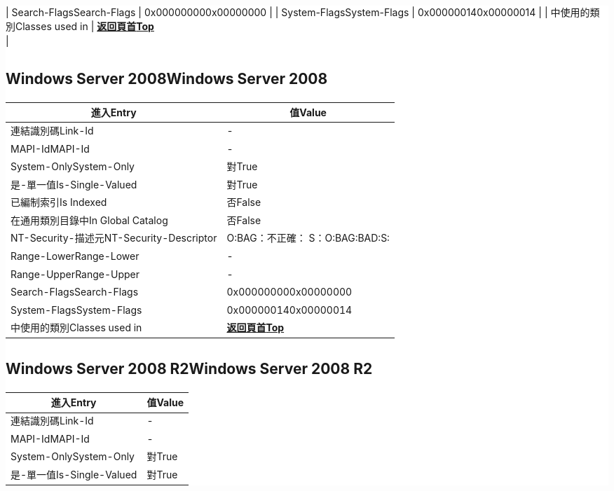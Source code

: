 | <span data-ttu-id="449dc-195">Search-Flags</span><span class="sxs-lookup"><span data-stu-id="449dc-195">Search-Flags</span></span>           | <span data-ttu-id="449dc-196">0x00000000</span><span class="sxs-lookup"><span data-stu-id="449dc-196">0x00000000</span></span>                      |
| <span data-ttu-id="449dc-197">System-Flags</span><span class="sxs-lookup"><span data-stu-id="449dc-197">System-Flags</span></span>           | <span data-ttu-id="449dc-198">0x00000014</span><span class="sxs-lookup"><span data-stu-id="449dc-198">0x00000014</span></span>                      |
| <span data-ttu-id="449dc-199">中使用的類別</span><span class="sxs-lookup"><span data-stu-id="449dc-199">Classes used in</span></span>        | [<span data-ttu-id="449dc-200">**返回頁首**</span><span class="sxs-lookup"><span data-stu-id="449dc-200">**Top**</span></span>](c-top.md)<br/> |



## <a name="windows-server-2008"></a><span data-ttu-id="449dc-201">Windows Server 2008</span><span class="sxs-lookup"><span data-stu-id="449dc-201">Windows Server 2008</span></span>



| <span data-ttu-id="449dc-202">進入</span><span class="sxs-lookup"><span data-stu-id="449dc-202">Entry</span></span> | <span data-ttu-id="449dc-203">值</span><span class="sxs-lookup"><span data-stu-id="449dc-203">Value</span></span> |
|------------------------|---------------------------------|
| <span data-ttu-id="449dc-204">連結識別碼</span><span class="sxs-lookup"><span data-stu-id="449dc-204">Link-Id</span></span>                | \-                              |
| <span data-ttu-id="449dc-205">MAPI-Id</span><span class="sxs-lookup"><span data-stu-id="449dc-205">MAPI-Id</span></span>                | \-                              |
| <span data-ttu-id="449dc-206">System-Only</span><span class="sxs-lookup"><span data-stu-id="449dc-206">System-Only</span></span>            | <span data-ttu-id="449dc-207">對</span><span class="sxs-lookup"><span data-stu-id="449dc-207">True</span></span>                            |
| <span data-ttu-id="449dc-208">是-單一值</span><span class="sxs-lookup"><span data-stu-id="449dc-208">Is-Single-Valued</span></span>       | <span data-ttu-id="449dc-209">對</span><span class="sxs-lookup"><span data-stu-id="449dc-209">True</span></span>                            |
| <span data-ttu-id="449dc-210">已編制索引</span><span class="sxs-lookup"><span data-stu-id="449dc-210">Is Indexed</span></span>             | <span data-ttu-id="449dc-211">否</span><span class="sxs-lookup"><span data-stu-id="449dc-211">False</span></span>                           |
| <span data-ttu-id="449dc-212">在通用類別目錄中</span><span class="sxs-lookup"><span data-stu-id="449dc-212">In Global Catalog</span></span>      | <span data-ttu-id="449dc-213">否</span><span class="sxs-lookup"><span data-stu-id="449dc-213">False</span></span>                           |
| <span data-ttu-id="449dc-214">NT-Security-描述元</span><span class="sxs-lookup"><span data-stu-id="449dc-214">NT-Security-Descriptor</span></span> | <span data-ttu-id="449dc-215">O:BAG：不正確： S：</span><span class="sxs-lookup"><span data-stu-id="449dc-215">O:BAG:BAD:S:</span></span>                    |
| <span data-ttu-id="449dc-216">Range-Lower</span><span class="sxs-lookup"><span data-stu-id="449dc-216">Range-Lower</span></span>            | \-                              |
| <span data-ttu-id="449dc-217">Range-Upper</span><span class="sxs-lookup"><span data-stu-id="449dc-217">Range-Upper</span></span>            | \-                              |
| <span data-ttu-id="449dc-218">Search-Flags</span><span class="sxs-lookup"><span data-stu-id="449dc-218">Search-Flags</span></span>           | <span data-ttu-id="449dc-219">0x00000000</span><span class="sxs-lookup"><span data-stu-id="449dc-219">0x00000000</span></span>                      |
| <span data-ttu-id="449dc-220">System-Flags</span><span class="sxs-lookup"><span data-stu-id="449dc-220">System-Flags</span></span>           | <span data-ttu-id="449dc-221">0x00000014</span><span class="sxs-lookup"><span data-stu-id="449dc-221">0x00000014</span></span>                      |
| <span data-ttu-id="449dc-222">中使用的類別</span><span class="sxs-lookup"><span data-stu-id="449dc-222">Classes used in</span></span>        | [<span data-ttu-id="449dc-223">**返回頁首**</span><span class="sxs-lookup"><span data-stu-id="449dc-223">**Top**</span></span>](c-top.md)<br/> |



## <a name="windows-server-2008-r2"></a><span data-ttu-id="449dc-224">Windows Server 2008 R2</span><span class="sxs-lookup"><span data-stu-id="449dc-224">Windows Server 2008 R2</span></span>



| <span data-ttu-id="449dc-225">進入</span><span class="sxs-lookup"><span data-stu-id="449dc-225">Entry</span></span> | <span data-ttu-id="449dc-226">值</span><span class="sxs-lookup"><span data-stu-id="449dc-226">Value</span></span> |
|------------------------|---------------------------------|
| <span data-ttu-id="449dc-227">連結識別碼</span><span class="sxs-lookup"><span data-stu-id="449dc-227">Link-Id</span></span>                | \-                              |
| <span data-ttu-id="449dc-228">MAPI-Id</span><span class="sxs-lookup"><span data-stu-id="449dc-228">MAPI-Id</span></span>                | \-                              |
| <span data-ttu-id="449dc-229">System-Only</span><span class="sxs-lookup"><span data-stu-id="449dc-229">System-Only</span></span>            | <span data-ttu-id="449dc-230">對</span><span class="sxs-lookup"><span data-stu-id="449dc-230">True</span></span>                            |
| <span data-ttu-id="449dc-231">是-單一值</span><span class="sxs-lookup"><span data-stu-id="449dc-231">Is-Single-Valued</span></span>       | <span data-ttu-id="449dc-232">對</span><span class="sxs-lookup"><span data-stu-id="449dc-232">True</span></span>                            |